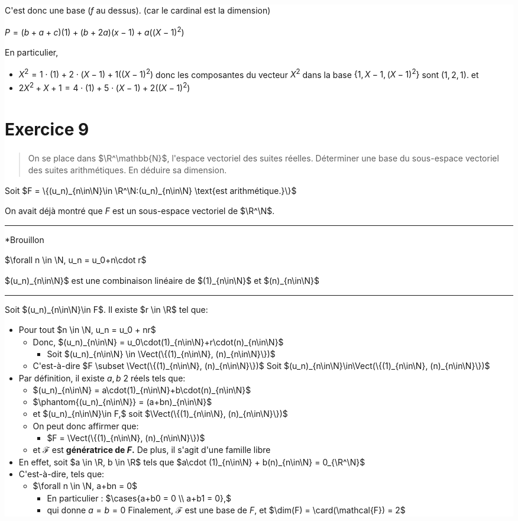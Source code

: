 C'est donc une base ($f$ au dessus). (car le cardinal est la dimension)

$P = (b+a+c)(1)+(b+2a)(x-1)+a((X-1)^2)$

En particulier,
- $X^2 = 1\cdot(1)+2\cdot(X-1)+1((X-1)^2)$ donc les composantes du vecteur $X^2$ dans la base $\{1,X-1, (X-1)^2\}$ sont $(1,2,1)$.
et
- $2X^2+X+1 = 4\cdot(1)+5\cdot(X-1)+2((X-1)^2)$
# Exercice 9

> On se place dans $\R^\mathbb{N}$, l'espace vectoriel des suites réelles. Déterminer une base du sous-espace vectoriel des suites arithmétiques. En déduire sa dimension.

$\newcommand{\N}{\mathbb{N}}$

Soit $F = \{(u_n)_{n\in\N}\in \R^\N:(u_n)_{n\in\N} \text{est arithmétique.}\}$ 

On avait déjà montré que $F$ est un sous-espace vectoriel de $\R^\N$. 

---
*Brouillon

$\forall n \in \N, u_n = u_0+n\cdot r$

$(u_n)_{n\in\N}$  est une combinaison linéaire de $(1)_{n\in\N}$ et $(n)_{n\in\N}$


---

Soit $(u_n)_{n\in\N}\in F$. Il existe $r \in \R$ tel que:
- Pour tout $n \in \N, u_n = u_0 + nr$ 
	- Donc, $(u_n)_{n\in\N} = u_0\cdot(1)_{n\in\N}+r\cdot(n)_{n\in\N}$
		- Soit $(u_n)_{n\in\N} \in \Vect(\{(1)_{n\in\N}, (n)_{n\in\N}\})$
	- C'est-à-dire $F \subset \Vect(\{(1)_{n\in\N}, (n)_{n\in\N}\})$
Soit $(u_n)_{n\in\N}\in\Vect(\{(1)_{n\in\N}, (n)_{n\in\N}\})$
- Par définition, il existe $a,b$ 2 réels tels que:
	- $(u_n)_{n\in\N} = a\cdot(1)_{n\in\N}+b\cdot(n)_{n\in\N}$
	- $\phantom{(u_n)_{n\in\N}} = (a+bn)_{n\in\N}$
	- et $(u_n)_{n\in\N}\in F,$ soit $\Vect(\{(1)_{n\in\N}, (n)_{n\in\N}\})$
	- On peut donc affirmer que:
		- $F = \Vect(\{(1)_{n\in\N}, (n)_{n\in\N}\})$
	- et $\mathcal{F}$ est **génératrice de $F$.**
De plus, il s'agit d'une famille libre
- En effet, soit $a \in \R, b \in \R$  tels que $a\cdot (1)_{n\in\N} + b(n)_{n\in\N} = 0_{\R^\N}$
- C'est-à-dire, tels que:
	- $\forall n \in \N, a+bn = 0$
		- En particulier : $\cases{a+b0 = 0 \\ a+b1 = 0},$
		- qui donne $a=b=0$
Finalement, $\mathcal{F}$ est une base de $F$, et $\dim(F) = \card(\mathcal{F}) = 2$


